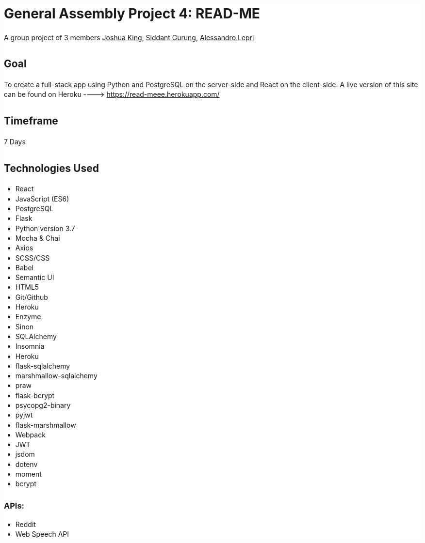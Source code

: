 

# General Assembly Project 4: READ-ME
A group project of 3 members [Joshua King](https://github.com/joshuaking06), [Siddant Gurung](https://github.com/Siddant), [Alessandro Lepri](https://github.com/alessandrolepri)
## Goal
To create a full-stack app using Python and PostgreSQL on the server-side and React on the client-side.
A live version of this site can be found on Heroku ----> https://read-meee.herokuapp.com/
## Timeframe
7 Days
## Technologies Used
* React
* JavaScript (ES6)
* PostgreSQL
* Flask
* Python version 3.7
* Mocha & Chai
* Axios
* SCSS/CSS
* Babel
* Semantic UI
* HTML5
* Git/Github
* Heroku
* Enzyme
* Sinon
* SQLAlchemy
* Insomnia
* Heroku
* flask-sqlalchemy
* marshmallow-sqlalchemy
* praw
* flask-bcrypt
* psycopg2-binary
* pyjwt
* flask-marshmallow
* Webpack
* JWT
* jsdom
* dotenv
* moment
* bcrypt
### APIs:
* Reddit
* Web Speech API

